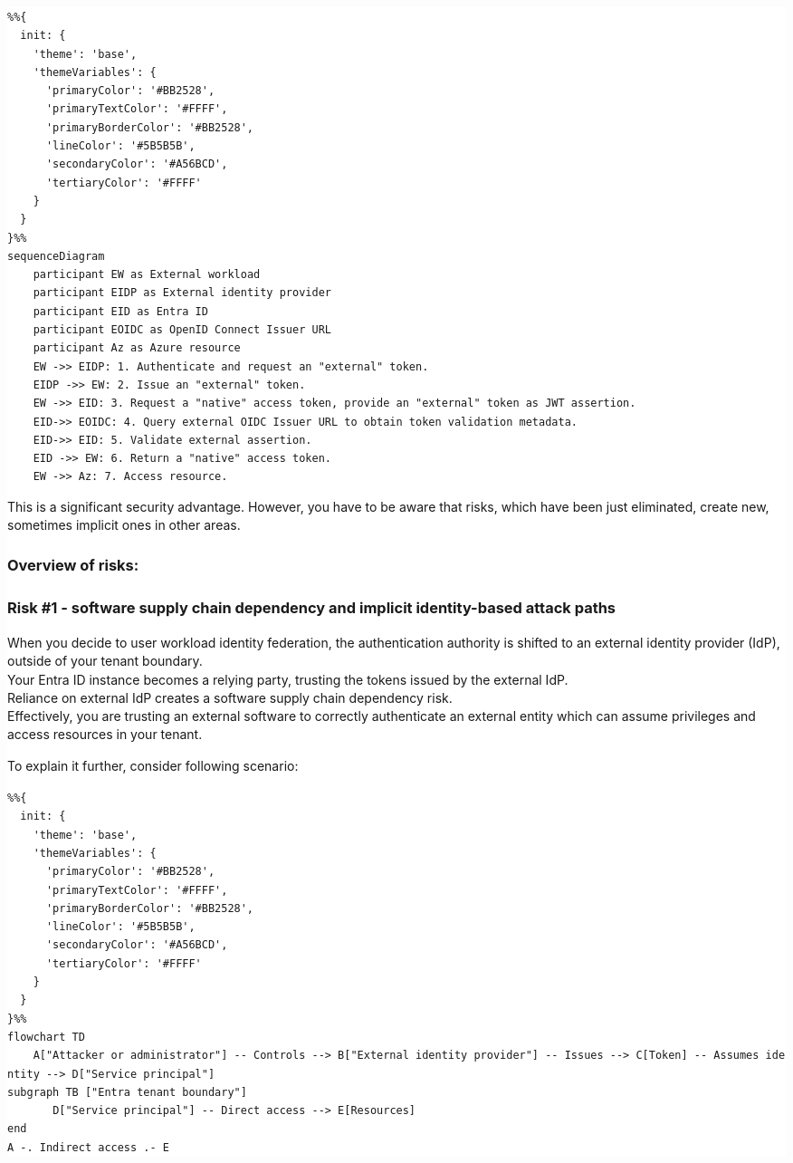 ```mermaid
%%{
  init: {
    'theme': 'base',
    'themeVariables': {
      'primaryColor': '#BB2528',
      'primaryTextColor': '#FFFF',
      'primaryBorderColor': '#BB2528',
      'lineColor': '#5B5B5B',
      'secondaryColor': '#A56BCD',
      'tertiaryColor': '#FFFF'
    }
  }
}%%
sequenceDiagram
    participant EW as External workload
    participant EIDP as External identity provider
    participant EID as Entra ID
    participant EOIDC as OpenID Connect Issuer URL   
    participant Az as Azure resource
    EW ->> EIDP: 1. Authenticate and request an "external" token.
    EIDP ->> EW: 2. Issue an "external" token.
    EW ->> EID: 3. Request a "native" access token, provide an "external" token as JWT assertion.
    EID->> EOIDC: 4. Query external OIDC Issuer URL to obtain token validation metadata.
    EID->> EID: 5. Validate external assertion.
    EID ->> EW: 6. Return a "native" access token.
    EW ->> Az: 7. Access resource.
```
This is a significant security advantage. However, you have to be aware that risks, which have been just eliminated, create new, sometimes implicit ones in other areas. 

### Overview of risks:

### **Risk #1 - software supply chain dependency and implicit identity-based attack paths**<br>
When you decide to user workload identity federation, the authentication authority is shifted to an external identity provider (IdP), outside of your tenant boundary.<br>
Your Entra ID instance becomes a relying party, trusting the tokens issued by the external IdP.<br>
Reliance on external IdP creates a software supply chain dependency risk.<br> 
Effectively, you are trusting an external software to correctly authenticate an external entity which can assume privileges and access resources in your tenant.

To explain it further, consider following scenario:

```mermaid
%%{
  init: {
    'theme': 'base',
    'themeVariables': {
      'primaryColor': '#BB2528',
      'primaryTextColor': '#FFFF',
      'primaryBorderColor': '#BB2528',
      'lineColor': '#5B5B5B',
      'secondaryColor': '#A56BCD',
      'tertiaryColor': '#FFFF'
    }
  }
}%%
flowchart TD  
    A["Attacker or administrator"] -- Controls --> B["External identity provider"] -- Issues --> C[Token] -- Assumes identity --> D["Service principal"]
subgraph TB ["Entra tenant boundary"]
       D["Service principal"] -- Direct access --> E[Resources]
end
A -. Indirect access .- E
```

[cc-by]: http://creativecommons.org/licenses/by/4.0/
[cc-by-image]: https://i.creativecommons.org/l/by/4.0/88x31.png
[cc-by-shield]: https://img.shields.io/badge/License-CC%20BY%204.0-lightgrey.svg